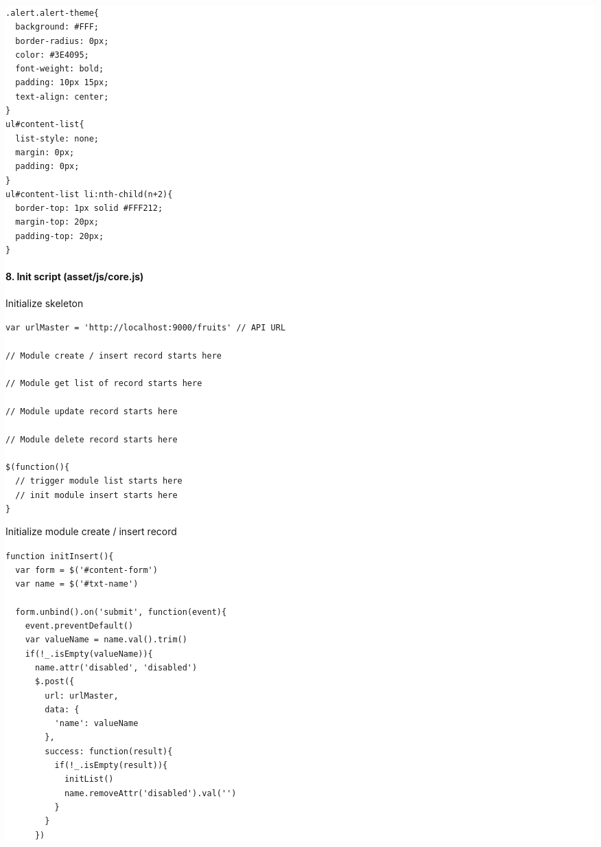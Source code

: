 ```
.alert.alert-theme{
  background: #FFF;
  border-radius: 0px;
  color: #3E4095;
  font-weight: bold;
  padding: 10px 15px;
  text-align: center;
}
ul#content-list{
  list-style: none;
  margin: 0px;
  padding: 0px;
}
ul#content-list li:nth-child(n+2){
  border-top: 1px solid #FFF212;
  margin-top: 20px;
  padding-top: 20px;
}
```

#### 8. Init script (asset/js/core.js)

Initialize skeleton

```
var urlMaster = 'http://localhost:9000/fruits' // API URL

// Module create / insert record starts here

// Module get list of record starts here

// Module update record starts here

// Module delete record starts here

$(function(){
  // trigger module list starts here
  // init module insert starts here
}
```

Initialize module create / insert record

```
function initInsert(){
  var form = $('#content-form')
  var name = $('#txt-name')

  form.unbind().on('submit', function(event){
    event.preventDefault()
    var valueName = name.val().trim()
    if(!_.isEmpty(valueName)){
      name.attr('disabled', 'disabled')
      $.post({
        url: urlMaster,
        data: {
          'name': valueName
        },
        success: function(result){
          if(!_.isEmpty(result)){
            initList()
            name.removeAttr('disabled').val('')
          }
        }
      })
```